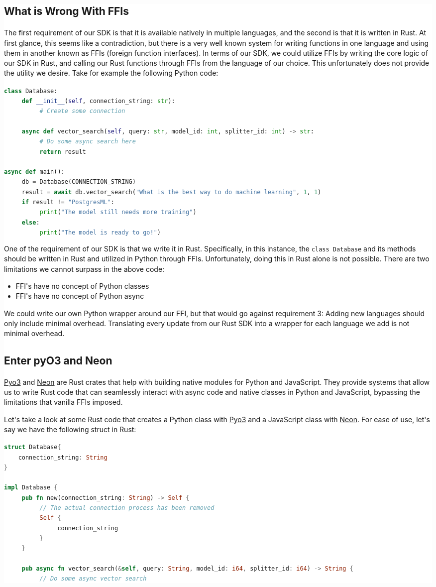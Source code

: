 ## What is Wrong With FFIs

The first requirement of our SDK is that it is available natively in multiple languages, and the second is that it is written in Rust. At first glance, this seems like a contradiction, but there is a very well known system for writing functions in one language and using them in another known as FFIs (foreign function interfaces). In terms of our SDK, we could utilize FFIs by writing the core logic of our SDK in Rust, and calling our Rust functions through FFIs from the language of our choice. This unfortunately does not provide the utility we desire. Take for example the following Python code:

```python
class Database:
     def __init__(self, connection_string: str):
          # Create some connection

     async def vector_search(self, query: str, model_id: int, splitter_id: int) -> str:
          # Do some async search here
          return result

async def main():
     db = Database(CONNECTION_STRING)
     result = await db.vector_search("What is the best way to do machine learning", 1, 1)
     if result != "PostgresML":
          print("The model still needs more training")
     else:
          print("The model is ready to go!")
```

One of the requirement of our SDK is that we write it in Rust. Specifically, in this instance, the `class Database` and its methods should be written in Rust and utilized in Python through FFIs. Unfortunately, doing this in Rust alone is not possible. There are two limitations we cannot surpass in the above code:

* FFI's have no concept of Python classes
* FFI's have no concept of Python async

We could write our own Python wrapper around our FFI, but that would go against requirement 3: Adding new languages should only include minimal overhead. Translating every update from our Rust SDK into a wrapper for each language we add is not minimal overhead.

## Enter pyO3 and Neon

[Pyo3](https://github.com/PyO3/pyo3) and [Neon](https://neon-bindings.com/) are Rust crates that help with building native modules for Python and JavaScript. They provide systems that allow us to write Rust code that can seamlessly interact with async code and native classes in Python and JavaScript, bypassing the limitations that vanilla FFIs imposed.

Let's take a look at some Rust code that creates a Python class with [Pyo3](https://github.com/PyO3/pyo3) and a JavaScript class with [Neon](https://neon-bindings.com/). For ease of use, let's say we have the following struct in Rust:

```rust
struct Database{
    connection_string: String
}

impl Database {
     pub fn new(connection_string: String) -> Self {
          // The actual connection process has been removed 
          Self {
               connection_string
          }
     }

     pub async fn vector_search(&self, query: String, model_id: i64, splitter_id: i64) -> String {
          // Do some async vector search
```